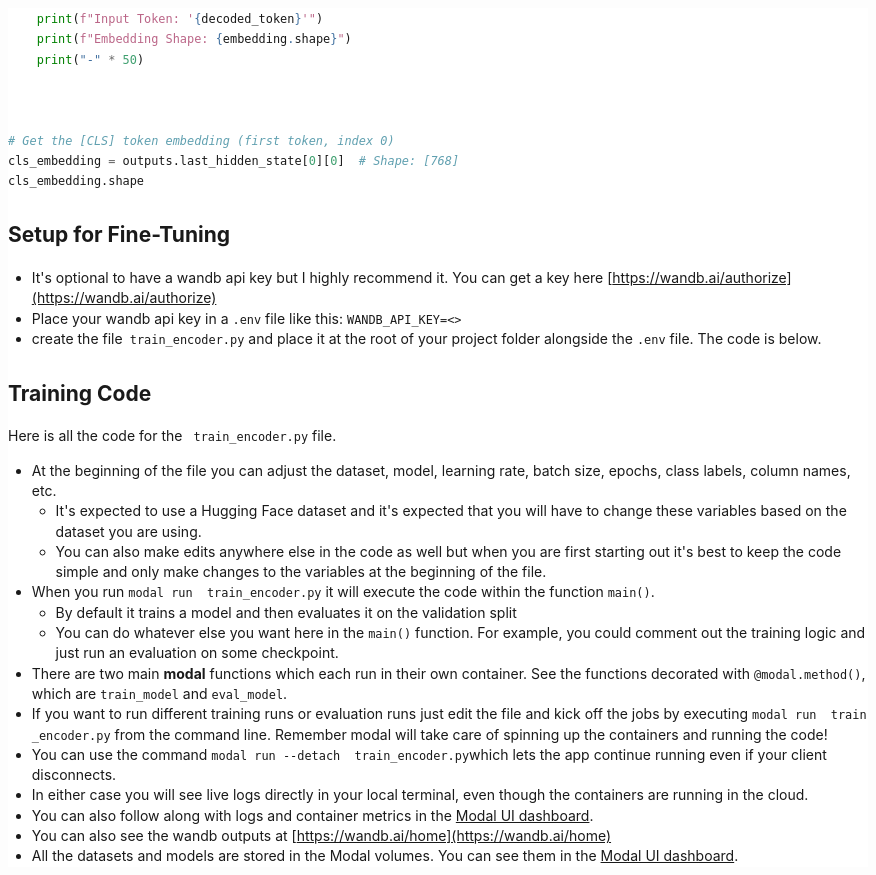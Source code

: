 ```python
    print(f"Input Token: '{decoded_token}'")
    print(f"Embedding Shape: {embedding.shape}")
    print("-" * 50)



# Get the [CLS] token embedding (first token, index 0)
cls_embedding = outputs.last_hidden_state[0][0]  # Shape: [768]
cls_embedding.shape
```





## Setup for Fine-Tuning

- It's optional to have a wandb api key but I highly recommend it. You can get a key here [https://wandb.ai/authorize](https://wandb.ai/authorize)
- Place your wandb api key in a `.env` file like this: `WANDB_API_KEY=<>`
- create the file` train_encoder.py` and place it at the root of your project folder alongside the `.env` file. The code is below.


## Training Code

Here is all the code for the ` train_encoder.py` file.

- At the beginning of the file you can adjust the dataset, model, learning rate, batch size, epochs, class labels, column names, etc.
    - It's expected to use a Hugging Face dataset and it's expected that you will have to change these variables based on the dataset you are using.
    -  You can also make edits anywhere else in the code as well but when you are first starting out it's best to keep the code simple and only make changes to the variables at the beginning of the file.
- When you run `modal run  train_encoder.py` it will execute the code within the function `main()`.
    - By default it trains a model and then evaluates it on the validation split
    - You can do whatever else you want here in the `main()` function. For example, you could comment out the training logic and just run an evaluation on some checkpoint.
- There are two main **modal** functions which each run in their own container. See the functions decorated with `@modal.method()`, which are `train_model` and `eval_model`. 
- If you want to run different training runs or evaluation runs just edit the file and kick off the jobs by executing `modal run  train_encoder.py` from the command line. Remember modal will take care of spinning up the containers and running the code!
- You can use the command `modal run --detach  train_encoder.py`which lets the app continue running even if your client disconnects.
- In either case you will see live logs directly in your local terminal, even though the containers are running in the cloud.
- You can also follow along with logs and container metrics in the [Modal UI dashboard](https://modal.com/).
- You can also see the wandb outputs at [https://wandb.ai/home](https://wandb.ai/home)
- All the datasets and models are stored in the Modal volumes. You can see them in the [Modal UI dashboard](https://modal.com/).

